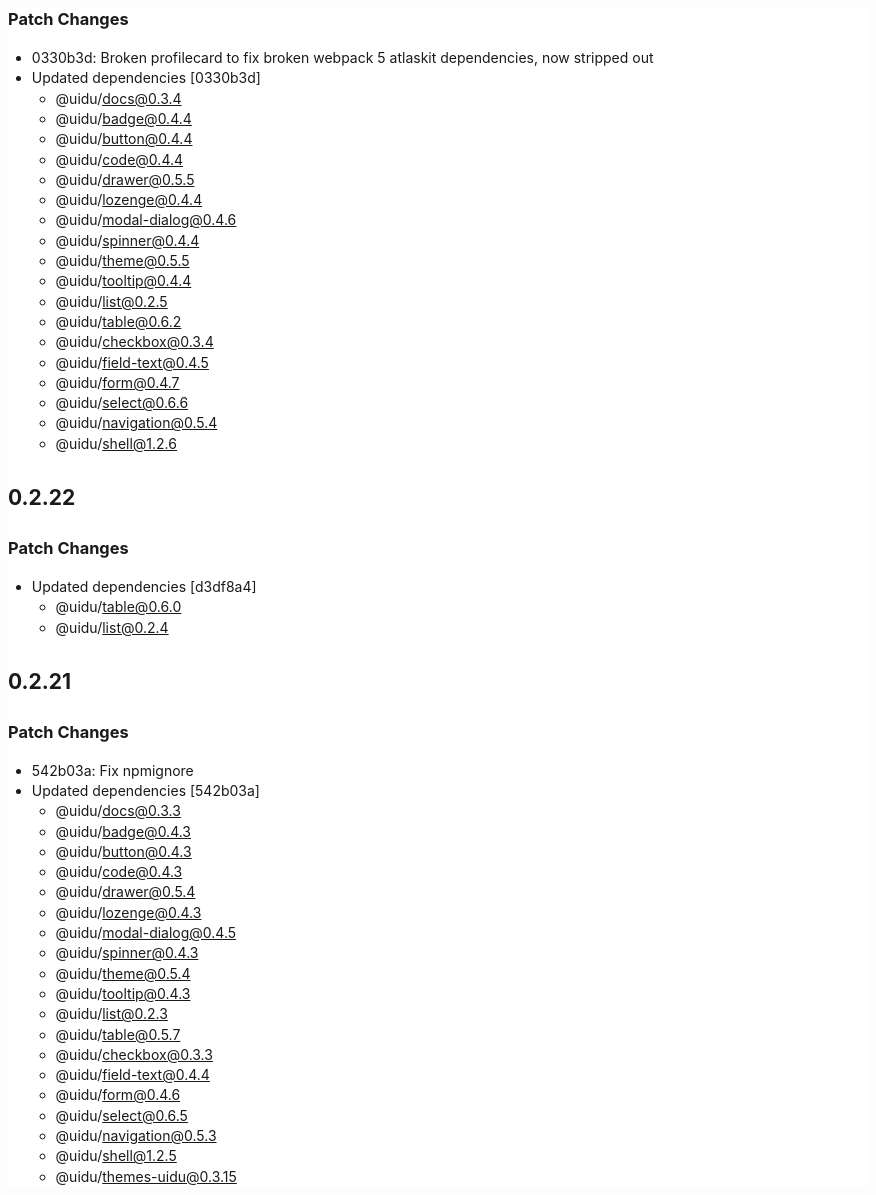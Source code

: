 ### Patch Changes

- 0330b3d: Broken profilecard to fix broken webpack 5 atlaskit dependencies, now stripped out
- Updated dependencies [0330b3d]
  - @uidu/docs@0.3.4
  - @uidu/badge@0.4.4
  - @uidu/button@0.4.4
  - @uidu/code@0.4.4
  - @uidu/drawer@0.5.5
  - @uidu/lozenge@0.4.4
  - @uidu/modal-dialog@0.4.6
  - @uidu/spinner@0.4.4
  - @uidu/theme@0.5.5
  - @uidu/tooltip@0.4.4
  - @uidu/list@0.2.5
  - @uidu/table@0.6.2
  - @uidu/checkbox@0.3.4
  - @uidu/field-text@0.4.5
  - @uidu/form@0.4.7
  - @uidu/select@0.6.6
  - @uidu/navigation@0.5.4
  - @uidu/shell@1.2.6

## 0.2.22

### Patch Changes

- Updated dependencies [d3df8a4]
  - @uidu/table@0.6.0
  - @uidu/list@0.2.4

## 0.2.21

### Patch Changes

- 542b03a: Fix npmignore
- Updated dependencies [542b03a]
  - @uidu/docs@0.3.3
  - @uidu/badge@0.4.3
  - @uidu/button@0.4.3
  - @uidu/code@0.4.3
  - @uidu/drawer@0.5.4
  - @uidu/lozenge@0.4.3
  - @uidu/modal-dialog@0.4.5
  - @uidu/spinner@0.4.3
  - @uidu/theme@0.5.4
  - @uidu/tooltip@0.4.3
  - @uidu/list@0.2.3
  - @uidu/table@0.5.7
  - @uidu/checkbox@0.3.3
  - @uidu/field-text@0.4.4
  - @uidu/form@0.4.6
  - @uidu/select@0.6.5
  - @uidu/navigation@0.5.3
  - @uidu/shell@1.2.5
  - @uidu/themes-uidu@0.3.15
